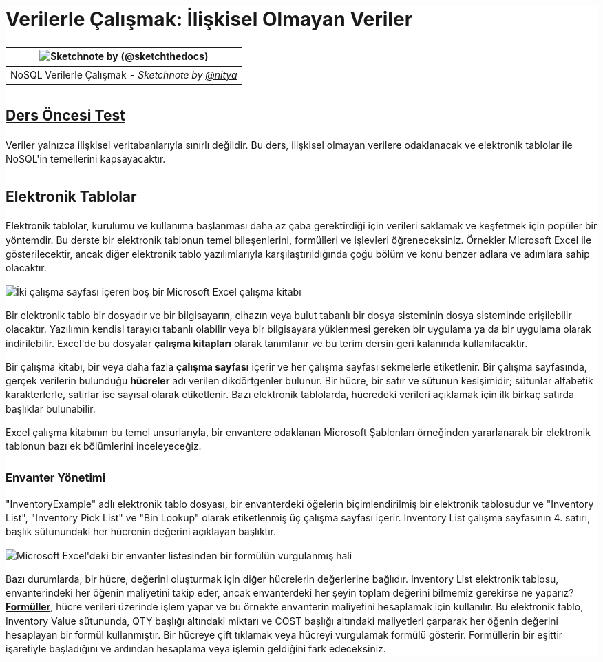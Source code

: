 
# Verilerle Çalışmak: İlişkisel Olmayan Veriler

|![ Sketchnote by [(@sketchthedocs)](https://sketchthedocs.dev) ](../../sketchnotes/06-NoSQL.png)|
|:---:|
|NoSQL Verilerle Çalışmak - _Sketchnote by [@nitya](https://twitter.com/nitya)_ |

## [Ders Öncesi Test](https://ff-quizzes.netlify.app/en/ds/quiz/10)

Veriler yalnızca ilişkisel veritabanlarıyla sınırlı değildir. Bu ders, ilişkisel olmayan verilere odaklanacak ve elektronik tablolar ile NoSQL'in temellerini kapsayacaktır.

## Elektronik Tablolar

Elektronik tablolar, kurulumu ve kullanıma başlanması daha az çaba gerektirdiği için verileri saklamak ve keşfetmek için popüler bir yöntemdir. Bu derste bir elektronik tablonun temel bileşenlerini, formülleri ve işlevleri öğreneceksiniz. Örnekler Microsoft Excel ile gösterilecektir, ancak diğer elektronik tablo yazılımlarıyla karşılaştırıldığında çoğu bölüm ve konu benzer adlara ve adımlara sahip olacaktır.

![İki çalışma sayfası içeren boş bir Microsoft Excel çalışma kitabı](../../../../2-Working-With-Data/06-non-relational/images/parts-of-spreadsheet.png)

Bir elektronik tablo bir dosyadır ve bir bilgisayarın, cihazın veya bulut tabanlı bir dosya sisteminin dosya sisteminde erişilebilir olacaktır. Yazılımın kendisi tarayıcı tabanlı olabilir veya bir bilgisayara yüklenmesi gereken bir uygulama ya da bir uygulama olarak indirilebilir. Excel'de bu dosyalar **çalışma kitapları** olarak tanımlanır ve bu terim dersin geri kalanında kullanılacaktır.

Bir çalışma kitabı, bir veya daha fazla **çalışma sayfası** içerir ve her çalışma sayfası sekmelerle etiketlenir. Bir çalışma sayfasında, gerçek verilerin bulunduğu **hücreler** adı verilen dikdörtgenler bulunur. Bir hücre, bir satır ve sütunun kesişimidir; sütunlar alfabetik karakterlerle, satırlar ise sayısal olarak etiketlenir. Bazı elektronik tablolarda, hücredeki verileri açıklamak için ilk birkaç satırda başlıklar bulunabilir.

Excel çalışma kitabının bu temel unsurlarıyla, bir envantere odaklanan [Microsoft Şablonları](https://templates.office.com/) örneğinden yararlanarak bir elektronik tablonun bazı ek bölümlerini inceleyeceğiz.

### Envanter Yönetimi

"InventoryExample" adlı elektronik tablo dosyası, bir envanterdeki öğelerin biçimlendirilmiş bir elektronik tablosudur ve "Inventory List", "Inventory Pick List" ve "Bin Lookup" olarak etiketlenmiş üç çalışma sayfası içerir. Inventory List çalışma sayfasının 4. satırı, başlık sütunundaki her hücrenin değerini açıklayan başlıktır.

![Microsoft Excel'deki bir envanter listesinden bir formülün vurgulanmış hali](../../../../2-Working-With-Data/06-non-relational/images/formula-excel.png)

Bazı durumlarda, bir hücre, değerini oluşturmak için diğer hücrelerin değerlerine bağlıdır. Inventory List elektronik tablosu, envanterindeki her öğenin maliyetini takip eder, ancak envanterdeki her şeyin toplam değerini bilmemiz gerekirse ne yaparız? [**Formüller**](https://support.microsoft.com/en-us/office/overview-of-formulas-34519a4e-1e8d-4f4b-84d4-d642c4f63263), hücre verileri üzerinde işlem yapar ve bu örnekte envanterin maliyetini hesaplamak için kullanılır. Bu elektronik tablo, Inventory Value sütununda, QTY başlığı altındaki miktarı ve COST başlığı altındaki maliyetleri çarparak her öğenin değerini hesaplayan bir formül kullanmıştır. Bir hücreye çift tıklamak veya hücreyi vurgulamak formülü gösterir. Formüllerin bir eşittir işaretiyle başladığını ve ardından hesaplama veya işlemin geldiğini fark edeceksiniz.
